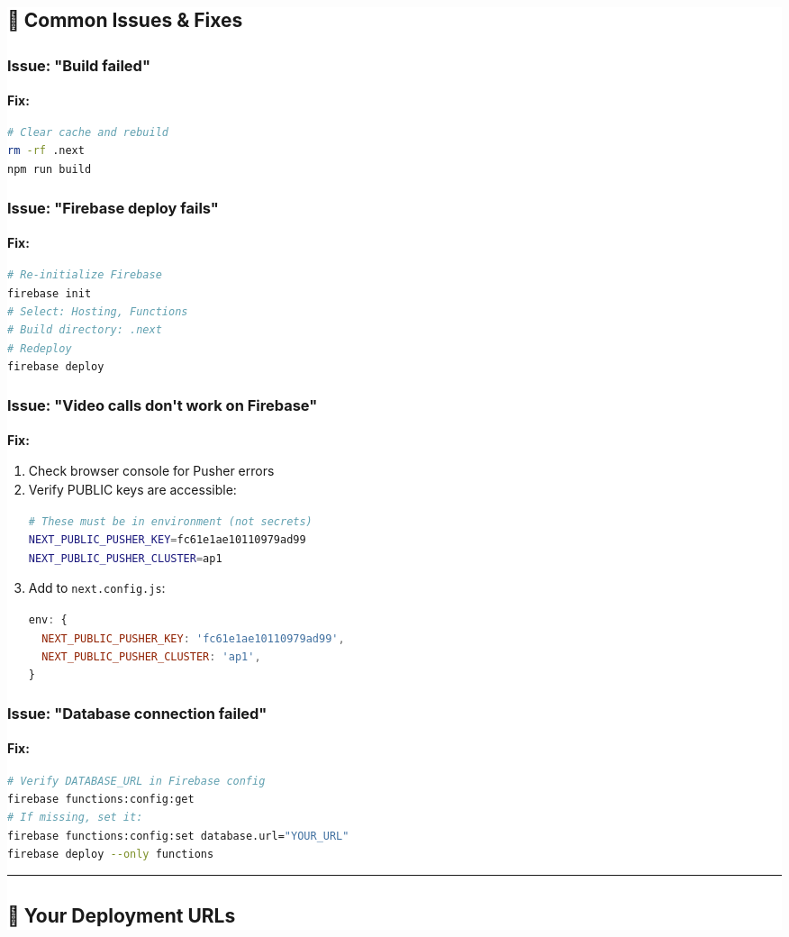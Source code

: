 
## 🐛 Common Issues & Fixes

### Issue: "Build failed"
**Fix:**
```bash
# Clear cache and rebuild
rm -rf .next
npm run build
```

### Issue: "Firebase deploy fails"
**Fix:**
```bash
# Re-initialize Firebase
firebase init
# Select: Hosting, Functions
# Build directory: .next
# Redeploy
firebase deploy
```

### Issue: "Video calls don't work on Firebase"
**Fix:**
1. Check browser console for Pusher errors
2. Verify PUBLIC keys are accessible:
   ```bash
   # These must be in environment (not secrets)
   NEXT_PUBLIC_PUSHER_KEY=fc61e1ae10110979ad99
   NEXT_PUBLIC_PUSHER_CLUSTER=ap1
   ```
3. Add to `next.config.js`:
   ```javascript
   env: {
     NEXT_PUBLIC_PUSHER_KEY: 'fc61e1ae10110979ad99',
     NEXT_PUBLIC_PUSHER_CLUSTER: 'ap1',
   }
   ```

### Issue: "Database connection failed"
**Fix:**
```bash
# Verify DATABASE_URL in Firebase config
firebase functions:config:get
# If missing, set it:
firebase functions:config:set database.url="YOUR_URL"
firebase deploy --only functions
```

---

## 📁 Your Deployment URLs
